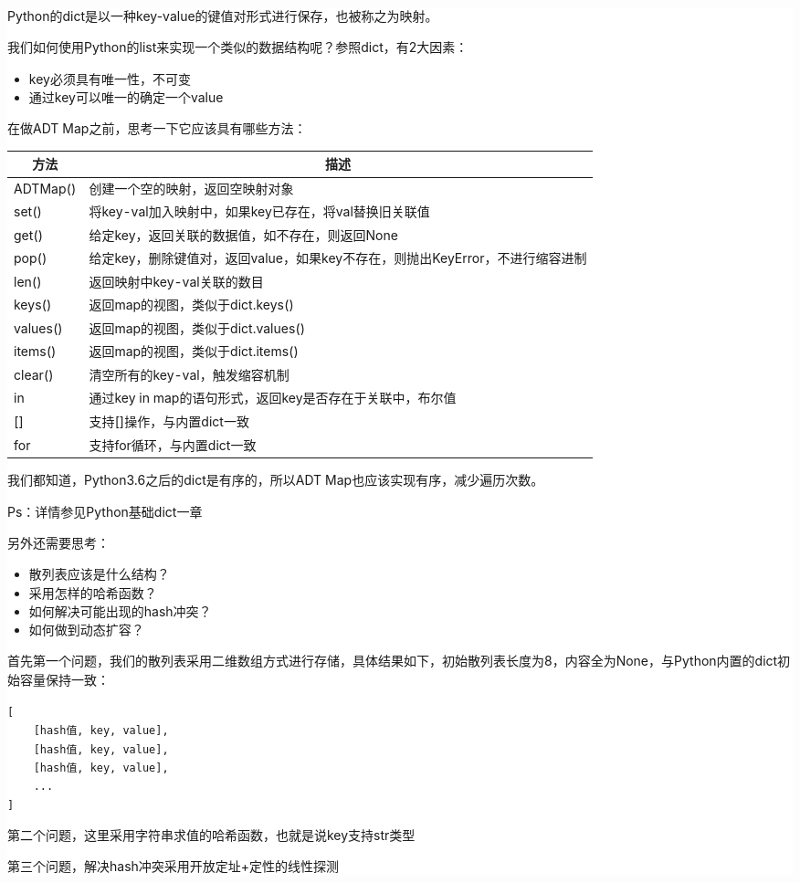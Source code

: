 Python的dict是以一种key-value的键值对形式进行保存，也被称之为映射。

我们如何使用Python的list来实现一个类似的数据结构呢？参照dict，有2大因素：

- key必须具有唯一性，不可变
- 通过key可以唯一的确定一个value

在做ADT Map之前，思考一下它应该具有哪些方法：

| 方法     | 描述                                                         |
| -------- | ------------------------------------------------------------ |
| ADTMap() | 创建一个空的映射，返回空映射对象                             |
| set()    | 将key-val加入映射中，如果key已存在，将val替换旧关联值        |
| get()    | 给定key，返回关联的数据值，如不存在，则返回None              |
| pop()    | 给定key，删除键值对，返回value，如果key不存在，则抛出KeyError，不进行缩容进制 |
| len()    | 返回映射中key-val关联的数目                                  |
| keys()   | 返回map的视图，类似于dict.keys()                             |
| values() | 返回map的视图，类似于dict.values()                           |
| items()  | 返回map的视图，类似于dict.items()                            |
| clear()  | 清空所有的key-val，触发缩容机制                              |
| in       | 通过key in map的语句形式，返回key是否存在于关联中，布尔值    |
| []       | 支持[]操作，与内置dict一致                                   |
| for      | 支持for循环，与内置dict一致                                  |

我们都知道，Python3.6之后的dict是有序的，所以ADT Map也应该实现有序，减少遍历次数。

Ps：详情参见Python基础dict一章

另外还需要思考：

- 散列表应该是什么结构？
- 采用怎样的哈希函数？
- 如何解决可能出现的hash冲突？
- 如何做到动态扩容？

首先第一个问题，我们的散列表采用二维数组方式进行存储，具体结果如下，初始散列表长度为8，内容全为None，与Python内置的dict初始容量保持一致：

```
[
	[hash值, key, value],
	[hash值, key, value],
	[hash值, key, value],
	...
]
```

第二个问题，这里采用字符串求值的哈希函数，也就是说key支持str类型

第三个问题，解决hash冲突采用开放定址+定性的线性探测
